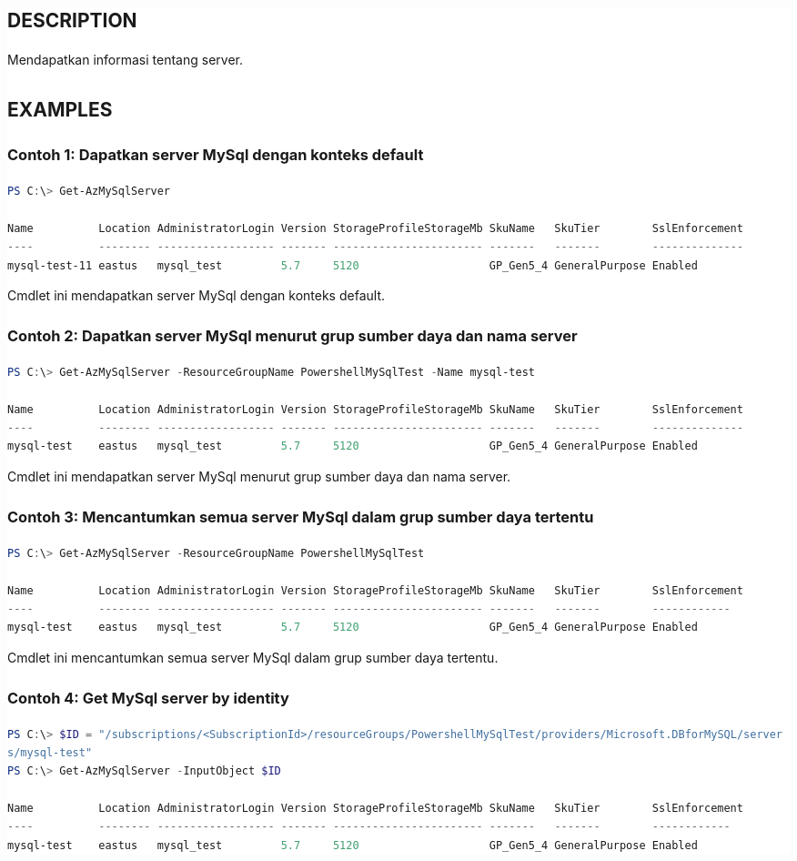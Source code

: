 ## DESCRIPTION
Mendapatkan informasi tentang server.

## EXAMPLES

### Contoh 1: Dapatkan server MySql dengan konteks default
```powershell
PS C:\> Get-AzMySqlServer

Name          Location AdministratorLogin Version StorageProfileStorageMb SkuName   SkuTier        SslEnforcement
----          -------- ------------------ ------- ----------------------- -------   -------        --------------
mysql-test-11 eastus   mysql_test         5.7     5120                    GP_Gen5_4 GeneralPurpose Enabled
```

Cmdlet ini mendapatkan server MySql dengan konteks default.

### Contoh 2: Dapatkan server MySql menurut grup sumber daya dan nama server
```powershell
PS C:\> Get-AzMySqlServer -ResourceGroupName PowershellMySqlTest -Name mysql-test

Name          Location AdministratorLogin Version StorageProfileStorageMb SkuName   SkuTier        SslEnforcement
----          -------- ------------------ ------- ----------------------- -------   -------        --------------
mysql-test    eastus   mysql_test         5.7     5120                    GP_Gen5_4 GeneralPurpose Enabled
```

Cmdlet ini mendapatkan server MySql menurut grup sumber daya dan nama server.

### Contoh 3: Mencantumkan semua server MySql dalam grup sumber daya tertentu
```powershell
PS C:\> Get-AzMySqlServer -ResourceGroupName PowershellMySqlTest

Name          Location AdministratorLogin Version StorageProfileStorageMb SkuName   SkuTier        SslEnforcement
----          -------- ------------------ ------- ----------------------- -------   -------        ------------
mysql-test    eastus   mysql_test         5.7     5120                    GP_Gen5_4 GeneralPurpose Enabled
```

Cmdlet ini mencantumkan semua server MySql dalam grup sumber daya tertentu.

### Contoh 4: Get MySql server by identity
```powershell
PS C:\> $ID = "/subscriptions/<SubscriptionId>/resourceGroups/PowershellMySqlTest/providers/Microsoft.DBforMySQL/servers/mysql-test"
PS C:\> Get-AzMySqlServer -InputObject $ID

Name          Location AdministratorLogin Version StorageProfileStorageMb SkuName   SkuTier        SslEnforcement
----          -------- ------------------ ------- ----------------------- -------   -------        ------------
mysql-test    eastus   mysql_test         5.7     5120                    GP_Gen5_4 GeneralPurpose Enabled
```
